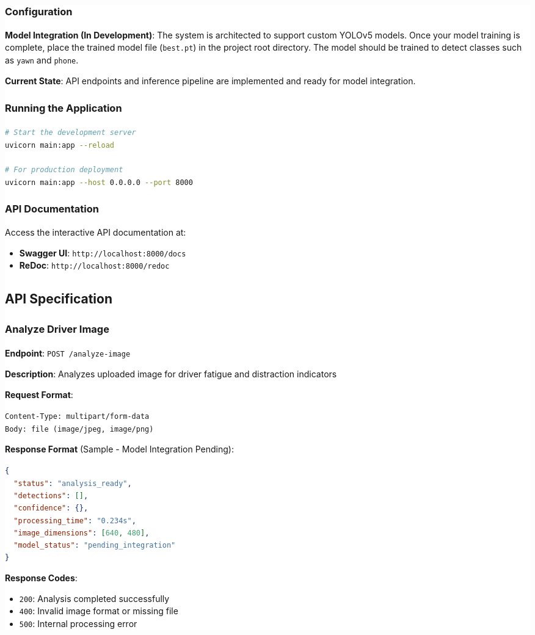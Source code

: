 ### Configuration

**Model Integration (In Development)**:
The system is architected to support custom YOLOv5 models. Once your model training is complete, place the trained model file (`best.pt`) in the project root directory. The model should be trained to detect classes such as `yawn` and `phone`.

**Current State**: API endpoints and inference pipeline are implemented and ready for model integration.

### Running the Application

```bash
# Start the development server
uvicorn main:app --reload

# For production deployment
uvicorn main:app --host 0.0.0.0 --port 8000
```

### API Documentation

Access the interactive API documentation at:
- **Swagger UI**: `http://localhost:8000/docs`
- **ReDoc**: `http://localhost:8000/redoc`

## API Specification

### Analyze Driver Image

**Endpoint**: `POST /analyze-image`

**Description**: Analyzes uploaded image for driver fatigue and distraction indicators

**Request Format**:
```http
Content-Type: multipart/form-data
Body: file (image/jpeg, image/png)
```

**Response Format** (Sample - Model Integration Pending):
```json
{
  "status": "analysis_ready",
  "detections": [],
  "confidence": {},
  "processing_time": "0.234s",
  "image_dimensions": [640, 480],
  "model_status": "pending_integration"
}
```

**Response Codes**:
- `200`: Analysis completed successfully
- `400`: Invalid image format or missing file
- `500`: Internal processing error
